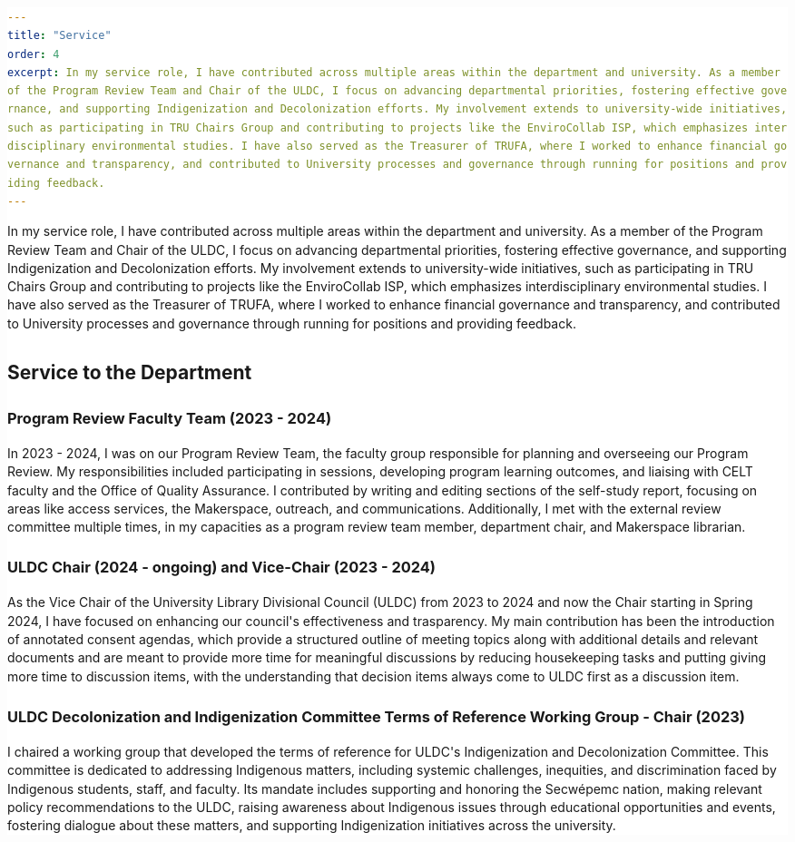 ```yaml
---
title: "Service"
order: 4
excerpt: In my service role, I have contributed across multiple areas within the department and university. As a member of the Program Review Team and Chair of the ULDC, I focus on advancing departmental priorities, fostering effective governance, and supporting Indigenization and Decolonization efforts. My involvement extends to university-wide initiatives, such as participating in TRU Chairs Group and contributing to projects like the EnviroCollab ISP, which emphasizes interdisciplinary environmental studies. I have also served as the Treasurer of TRUFA, where I worked to enhance financial governance and transparency, and contributed to University processes and governance through running for positions and providing feedback. 
---
```



In my service role, I have contributed across multiple areas within the department and university. As a member of the Program Review Team and Chair of the ULDC, I focus on advancing departmental priorities, fostering effective governance, and supporting Indigenization and Decolonization efforts. My involvement extends to university-wide initiatives, such as participating in TRU Chairs Group and contributing to projects like the EnviroCollab ISP, which emphasizes interdisciplinary environmental studies. I have also served as the Treasurer of TRUFA, where I worked to enhance financial governance and transparency, and contributed to University processes and governance through running for positions and providing feedback. 

## Service to the Department

### Program Review Faculty Team (2023 - 2024)

In 2023 - 2024, I was on our Program Review Team, the faculty group responsible for planning and overseeing our Program Review. My responsibilities included participating in sessions, developing program learning outcomes, and liaising with CELT faculty and the Office of Quality Assurance. I contributed by writing and editing sections of the self-study report, focusing on areas like access services, the Makerspace, outreach, and communications. Additionally, I met with the external review committee multiple times, in my capacities as a program review team member, department chair, and Makerspace librarian. 

### ULDC Chair (2024 - ongoing) and Vice-Chair (2023 - 2024)

As the Vice Chair of the University Library Divisional Council (ULDC) from 2023 to 2024 and now the Chair starting in Spring 2024, I have focused on enhancing our council's effectiveness and trasparency. My main contribution has been the introduction of annotated consent agendas, which provide a structured outline of meeting topics along with additional details and relevant documents and are meant to provide more time for meaningful discussions by reducing housekeeping tasks and putting giving more time to discussion items, with the understanding that decision items always come to ULDC first as a discussion item. 

### ULDC Decolonization and Indigenization Committee Terms of Reference Working Group - Chair (2023)

I chaired a working group that developed the terms of reference for ULDC's Indigenization and Decolonization Committee. This committee is dedicated to addressing Indigenous matters, including systemic challenges, inequities, and discrimination faced by Indigenous students, staff, and faculty. Its mandate includes supporting and honoring the Secwépemc nation, making relevant policy recommendations to the ULDC, raising awareness about Indigenous issues through educational opportunities and events, fostering dialogue about these matters, and supporting Indigenization initiatives across the university.
